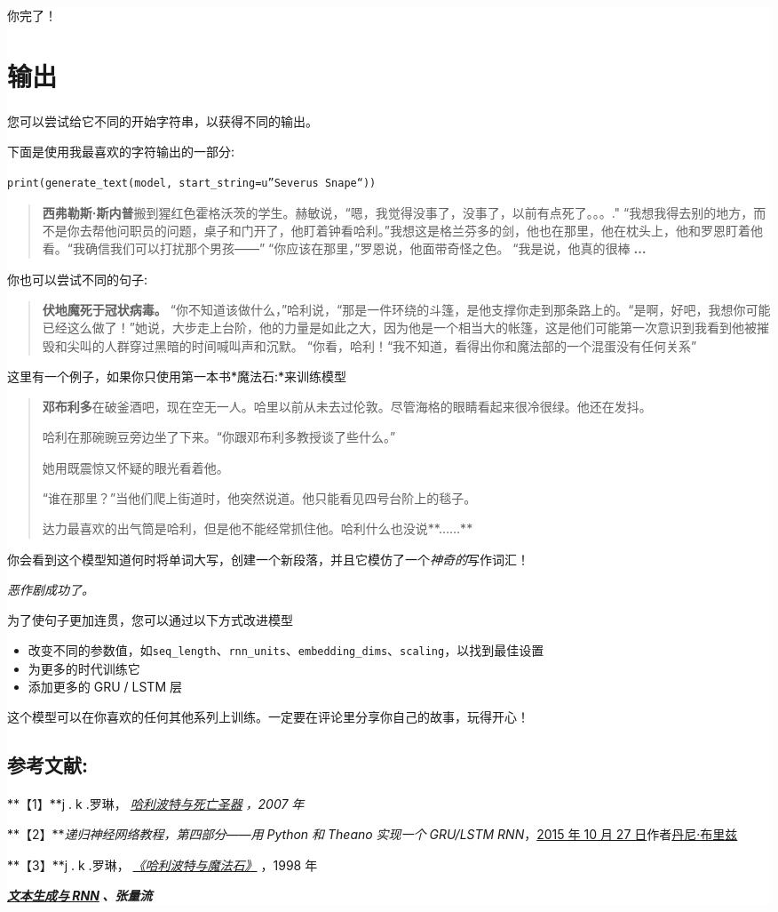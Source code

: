 你完了！

# 输出

您可以尝试给它不同的开始字符串，以获得不同的输出。

下面是使用我最喜欢的字符输出的一部分:

```
print(generate_text(model, start_string=u”Severus Snape“))
```

> **西弗勒斯·斯内普**搬到猩红色霍格沃茨的学生。赫敏说，“嗯，我觉得没事了，没事了，以前有点死了。。。."
> “我想我得去别的地方，而不是你去帮他问职员的问题，桌子和门开了，他盯着钟看哈利。”我想这是格兰芬多的剑，他也在那里，他在枕头上，他和罗恩盯着他看。“我确信我们可以打扰那个男孩——”
> “你应该在那里，”罗恩说，他面带奇怪之色。
> “我是说，他真的很棒 **…**

你也可以尝试不同的句子:

> **伏地魔死于冠状病毒。**
> “你不知道该做什么，”哈利说，“那是一件环绕的斗篷，是他支撑你走到那条路上的。“是啊，好吧，我想你可能已经这么做了！”她说，大步走上台阶，他的力量是如此之大，因为他是一个相当大的帐篷，这是他们可能第一次意识到我看到他被摧毁和尖叫的人群穿过黑暗的时间喊叫声和沉默。
> “你看，哈利！“我不知道，看得出你和魔法部的一个混蛋没有任何关系”

这里有一个例子，如果你只使用第一本书*魔法石:*来训练模型

> **邓布利多**在破釜酒吧，现在空无一人。哈里以前从未去过伦敦。尽管海格的眼睛看起来很冷很绿。他还在发抖。
> 
> 哈利在那碗豌豆旁边坐了下来。“你跟邓布利多教授谈了些什么。”
> 
> 她用既震惊又怀疑的眼光看着他。
> 
> “谁在那里？”当他们爬上街道时，他突然说道。他只能看见四号台阶上的毯子。
> 
> 达力最喜欢的出气筒是哈利，但是他不能经常抓住他。哈利什么也没说**……**

你会看到这个模型知道何时将单词大写，创建一个新段落，并且它模仿了一个*神奇的*写作词汇！

*恶作剧成功了。*

为了使句子更加连贯，您可以通过以下方式改进模型

*   改变不同的参数值，如`seq_length`、`rnn_units`、`embedding_dims`、`scaling`，以找到最佳设置
*   为更多的时代训练它
*   添加更多的 GRU / LSTM 层

这个模型可以在你喜欢的任何其他系列上训练。一定要在评论里分享你自己的故事，玩得开心！

## **参考文献:**

**【1】**j . k .罗琳， [*哈利波特与死亡圣器*](https://www.bloomsbury.com/uk/harry-potter-and-the-deathly-hallows-9780747591054/) *，2007 年*

**【2】***递归神经网络教程，第四部分——用 Python 和 Theano 实现一个 GRU/LSTM RNN*，[2015 年 10 月 27 日](http://www.wildml.com/2015/10/recurrent-neural-network-tutorial-part-4-implementing-a-grulstm-rnn-with-python-and-theano/)作者[丹尼·布里兹](http://www.wildml.com/author/dennybritz/)

**【3】**j . k .罗琳， [*《哈利波特与魔法石》*](https://shop.scholastic.com/parent-ecommerce/books/harry-potter-and-the-sorcerers-stone-9780545582889.html) ，1998 年

****[*文本生成与 RNN*](https://www.tensorflow.org/tutorials/text/text_generation) *、张量流*****